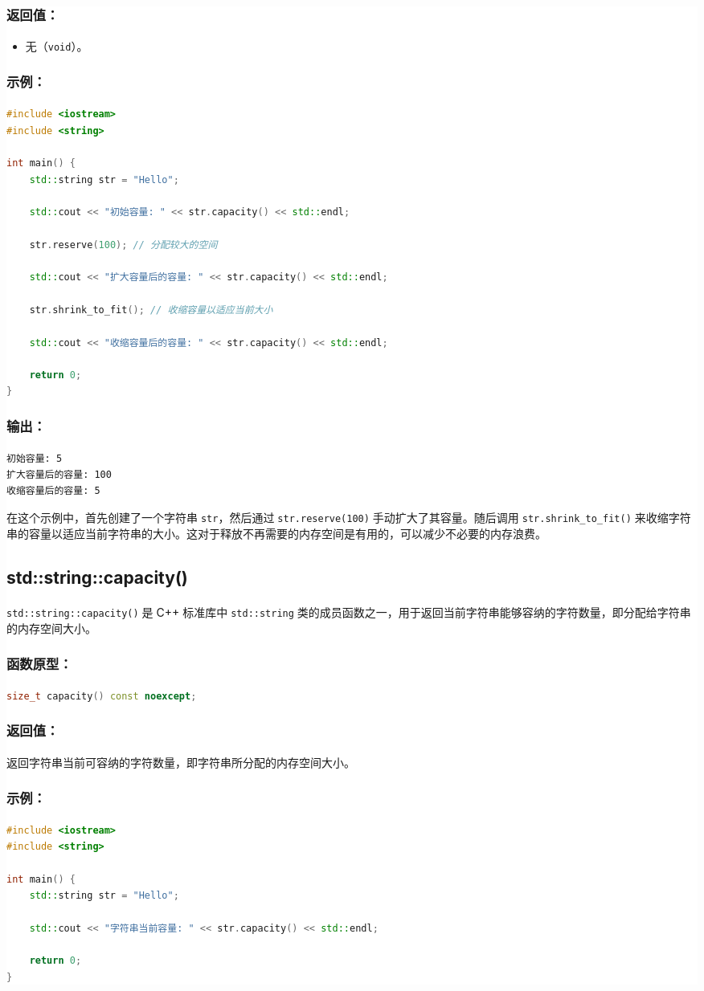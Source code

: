### 返回值：
- 无（`void`）。

### 示例：
```cpp
#include <iostream>
#include <string>

int main() {
    std::string str = "Hello";

    std::cout << "初始容量: " << str.capacity() << std::endl;

    str.reserve(100); // 分配较大的空间

    std::cout << "扩大容量后的容量: " << str.capacity() << std::endl;

    str.shrink_to_fit(); // 收缩容量以适应当前大小

    std::cout << "收缩容量后的容量: " << str.capacity() << std::endl;

    return 0;
}
```

### 输出：
```
初始容量: 5
扩大容量后的容量: 100
收缩容量后的容量: 5
```

在这个示例中，首先创建了一个字符串 `str`，然后通过 `str.reserve(100)` 手动扩大了其容量。随后调用 `str.shrink_to_fit()` 来收缩字符串的容量以适应当前字符串的大小。这对于释放不再需要的内存空间是有用的，可以减少不必要的内存浪费。

## std::string::capacity()

`std::string::capacity()` 是 C++ 标准库中 `std::string` 类的成员函数之一，用于返回当前字符串能够容纳的字符数量，即分配给字符串的内存空间大小。

### 函数原型：
```cpp
size_t capacity() const noexcept;
```

### 返回值：
返回字符串当前可容纳的字符数量，即字符串所分配的内存空间大小。

### 示例：
```cpp
#include <iostream>
#include <string>

int main() {
    std::string str = "Hello";

    std::cout << "字符串当前容量: " << str.capacity() << std::endl;

    return 0;
}
```
